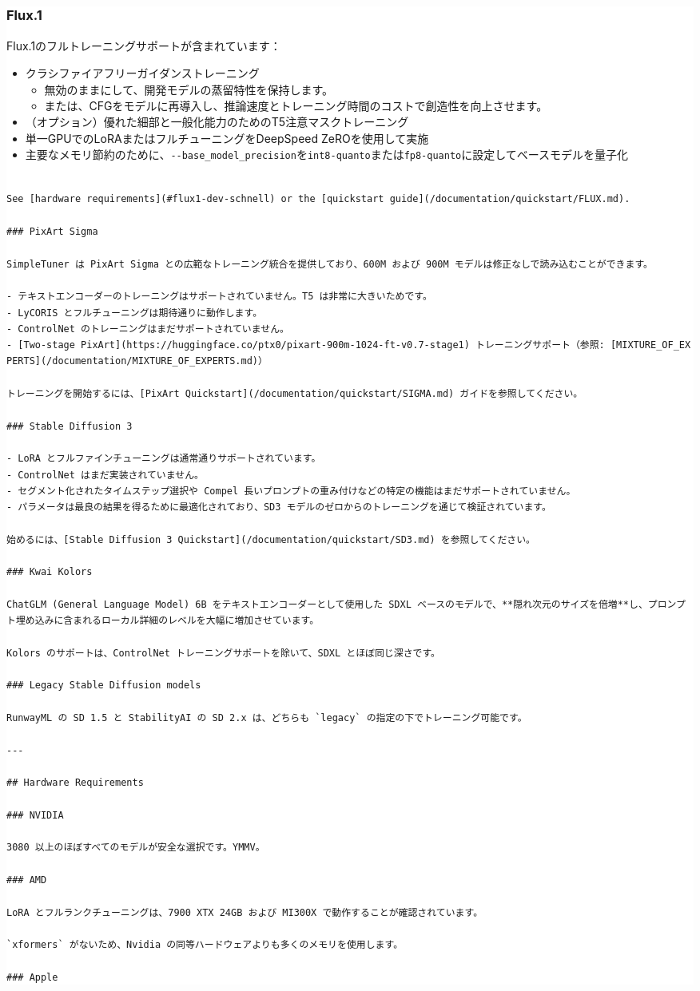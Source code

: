 
### Flux.1

Flux.1のフルトレーニングサポートが含まれています：

- クラシファイアフリーガイダンストレーニング
  - 無効のままにして、開発モデルの蒸留特性を保持します。
  - または、CFGをモデルに再導入し、推論速度とトレーニング時間のコストで創造性を向上させます。
- （オプション）優れた細部と一般化能力のためのT5注意マスクトレーニング
- 単一GPUでのLoRAまたはフルチューニングをDeepSpeed ZeROを使用して実施
- 主要なメモリ節約のために、`--base_model_precision`を`int8-quanto`または`fp8-quanto`に設定してベースモデルを量子化
```

See [hardware requirements](#flux1-dev-schnell) or the [quickstart guide](/documentation/quickstart/FLUX.md).

### PixArt Sigma

SimpleTuner は PixArt Sigma との広範なトレーニング統合を提供しており、600M および 900M モデルは修正なしで読み込むことができます。

- テキストエンコーダーのトレーニングはサポートされていません。T5 は非常に大きいためです。
- LyCORIS とフルチューニングは期待通りに動作します。
- ControlNet のトレーニングはまだサポートされていません。
- [Two-stage PixArt](https://huggingface.co/ptx0/pixart-900m-1024-ft-v0.7-stage1) トレーニングサポート（参照: [MIXTURE_OF_EXPERTS](/documentation/MIXTURE_OF_EXPERTS.md)）

トレーニングを開始するには、[PixArt Quickstart](/documentation/quickstart/SIGMA.md) ガイドを参照してください。

### Stable Diffusion 3

- LoRA とフルファインチューニングは通常通りサポートされています。
- ControlNet はまだ実装されていません。
- セグメント化されたタイムステップ選択や Compel 長いプロンプトの重み付けなどの特定の機能はまだサポートされていません。
- パラメータは最良の結果を得るために最適化されており、SD3 モデルのゼロからのトレーニングを通じて検証されています。

始めるには、[Stable Diffusion 3 Quickstart](/documentation/quickstart/SD3.md) を参照してください。

### Kwai Kolors

ChatGLM (General Language Model) 6B をテキストエンコーダーとして使用した SDXL ベースのモデルで、**隠れ次元のサイズを倍増**し、プロンプト埋め込みに含まれるローカル詳細のレベルを大幅に増加させています。

Kolors のサポートは、ControlNet トレーニングサポートを除いて、SDXL とほぼ同じ深さです。

### Legacy Stable Diffusion models

RunwayML の SD 1.5 と StabilityAI の SD 2.x は、どちらも `legacy` の指定の下でトレーニング可能です。

---

## Hardware Requirements

### NVIDIA

3080 以上のほぼすべてのモデルが安全な選択です。YMMV。

### AMD

LoRA とフルランクチューニングは、7900 XTX 24GB および MI300X で動作することが確認されています。

`xformers` がないため、Nvidia の同等ハードウェアよりも多くのメモリを使用します。

### Apple

```